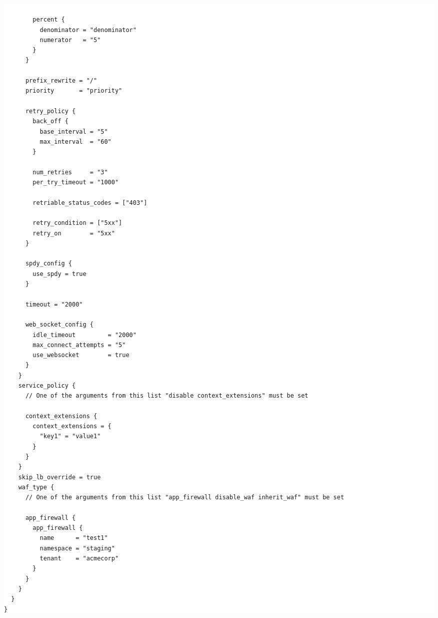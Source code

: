 ```hcl

        percent {
          denominator = "denominator"
          numerator   = "5"
        }
      }

      prefix_rewrite = "/"
      priority       = "priority"

      retry_policy {
        back_off {
          base_interval = "5"
          max_interval  = "60"
        }

        num_retries     = "3"
        per_try_timeout = "1000"

        retriable_status_codes = ["403"]

        retry_condition = ["5xx"]
        retry_on        = "5xx"
      }

      spdy_config {
        use_spdy = true
      }

      timeout = "2000"

      web_socket_config {
        idle_timeout         = "2000"
        max_connect_attempts = "5"
        use_websocket        = true
      }
    }
    service_policy {
      // One of the arguments from this list "disable context_extensions" must be set

      context_extensions {
        context_extensions = {
          "key1" = "value1"
        }
      }
    }
    skip_lb_override = true
    waf_type {
      // One of the arguments from this list "app_firewall disable_waf inherit_waf" must be set

      app_firewall {
        app_firewall {
          name      = "test1"
          namespace = "staging"
          tenant    = "acmecorp"
        }
      }
    }
  }
}

```
